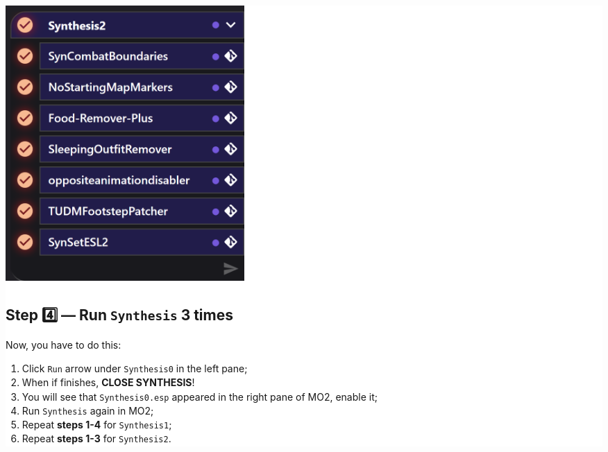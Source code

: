 <img src="/images/guides_images/synthesis_guide/3_3_synthesis2.png" alt="Synthesis 2 patch list" style="width:40%; height:auto;">

## Step :four: &mdash; Run `Synthesis` 3 times

Now, you have to do this:

1. Click `Run` arrow under `Synthesis0` in the left pane;
2. When if finishes, **CLOSE SYNTHESIS**!
3. You will see that `Synthesis0.esp` appeared in the right pane of MO2, enable it;
4. Run `Synthesis` again in MO2;
5. Repeat **steps 1-4** for `Synthesis1`;
6. Repeat **steps 1-3** for `Synthesis2`.
